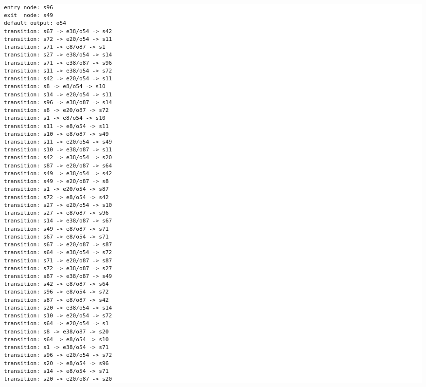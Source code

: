 <div>
<pre style="font-size: .8em">
entry node: s96
exit  node: s49
default output: o54
transition: s67 -> e38/o54 -> s42
transition: s72 -> e20/o54 -> s11
transition: s71 -> e8/o87 -> s1
transition: s27 -> e38/o54 -> s14
transition: s71 -> e38/o87 -> s96
transition: s11 -> e38/o54 -> s72
transition: s42 -> e20/o54 -> s11
transition: s8 -> e8/o54 -> s10
transition: s14 -> e20/o54 -> s11
transition: s96 -> e38/o87 -> s14
transition: s8 -> e20/o87 -> s72
transition: s1 -> e8/o54 -> s10
transition: s11 -> e8/o54 -> s11
transition: s10 -> e8/o87 -> s49
transition: s11 -> e20/o54 -> s49
transition: s10 -> e38/o87 -> s11
transition: s42 -> e38/o54 -> s20
transition: s87 -> e20/o87 -> s64
transition: s49 -> e38/o54 -> s42
transition: s49 -> e20/o87 -> s8
transition: s1 -> e20/o54 -> s87
transition: s72 -> e8/o54 -> s42
transition: s27 -> e20/o54 -> s10
transition: s27 -> e8/o87 -> s96
transition: s14 -> e38/o87 -> s67
transition: s49 -> e8/o87 -> s71
transition: s67 -> e8/o54 -> s71
transition: s67 -> e20/o87 -> s87
transition: s64 -> e38/o54 -> s72
transition: s71 -> e20/o87 -> s87
transition: s72 -> e38/o87 -> s27
transition: s87 -> e38/o87 -> s49
transition: s42 -> e8/o87 -> s64
transition: s96 -> e8/o54 -> s72
transition: s87 -> e8/o87 -> s42
transition: s20 -> e38/o54 -> s14
transition: s10 -> e20/o54 -> s72
transition: s64 -> e20/o54 -> s1
transition: s8 -> e38/o87 -> s20
transition: s64 -> e8/o54 -> s10
transition: s1 -> e38/o54 -> s71
transition: s96 -> e20/o54 -> s72
transition: s20 -> e8/o54 -> s96
transition: s14 -> e8/o54 -> s71
transition: s20 -> e20/o87 -> s20
</pre>
</div>
